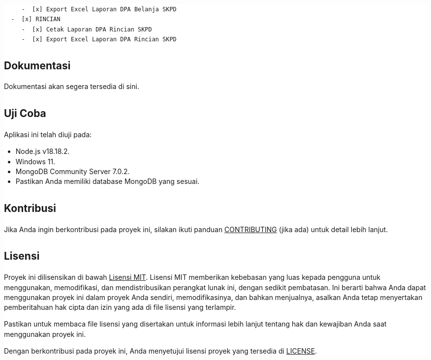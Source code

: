          -  [x] Export Excel Laporan DPA Belanja SKPD
      -  [x] RINCIAN
         -  [x] Cetak Laporan DPA Rincian SKPD
         -  [x] Export Excel Laporan DPA Rincian SKPD

## Dokumentasi

Dokumentasi akan segera tersedia di sini.

## Uji Coba

Aplikasi ini telah diuji pada:

-  Node.js v18.18.2.
-  Windows 11.
-  MongoDB Community Server 7.0.2.
-  Pastikan Anda memiliki database MongoDB yang sesuai.

## Kontribusi

Jika Anda ingin berkontribusi pada proyek ini, silakan ikuti panduan [CONTRIBUTING](./CONTRIBUTING.md) (jika ada) untuk detail lebih lanjut.

## Lisensi

Proyek ini dilisensikan di bawah [Lisensi MIT](./LICENSE). Lisensi MIT memberikan kebebasan yang luas kepada pengguna untuk menggunakan, memodifikasi, dan mendistribusikan perangkat lunak ini, dengan sedikit pembatasan. Ini berarti bahwa Anda dapat menggunakan proyek ini dalam proyek Anda sendiri, memodifikasinya, dan bahkan menjualnya, asalkan Anda tetap menyertakan pemberitahuan hak cipta dan izin yang ada di file lisensi yang terlampir.

Pastikan untuk membaca file lisensi yang disertakan untuk informasi lebih lanjut tentang hak dan kewajiban Anda saat menggunakan proyek ini.

Dengan berkontribusi pada proyek ini, Anda menyetujui lisensi proyek yang tersedia di [LICENSE](./LICENSE.md).

